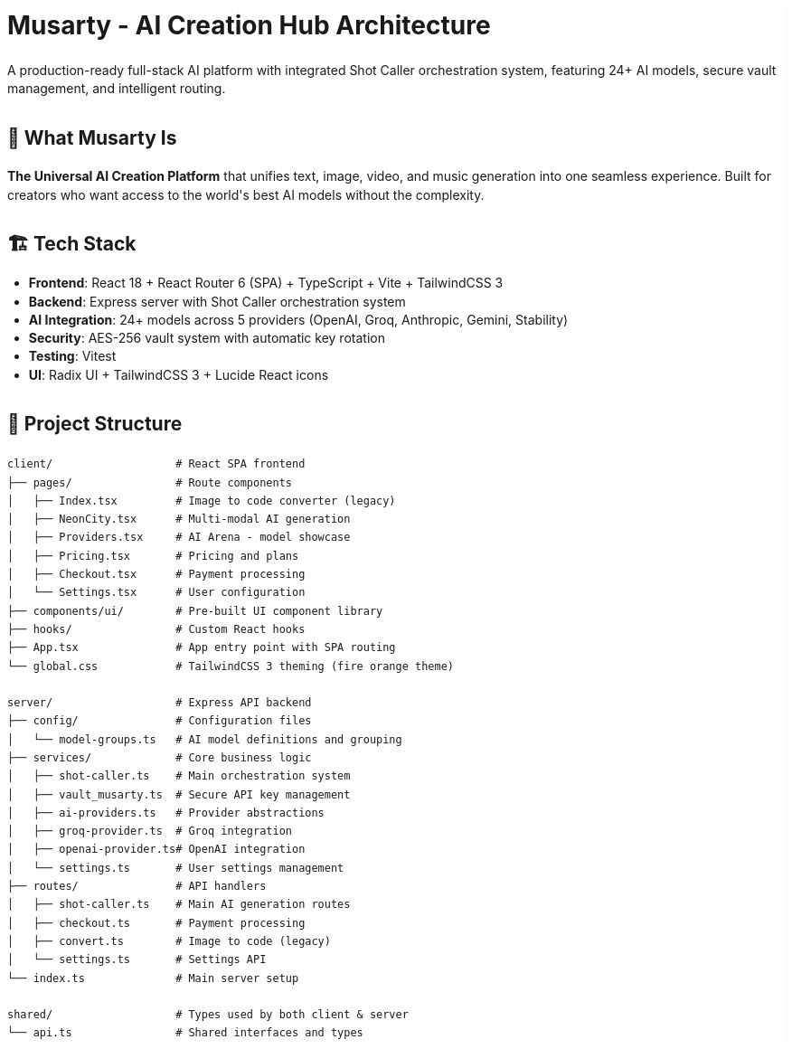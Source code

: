 # Musarty - AI Creation Hub Architecture

A production-ready full-stack AI platform with integrated Shot Caller orchestration system, featuring 24+ AI models, secure vault management, and intelligent routing.

## 🎯 What Musarty Is

**The Universal AI Creation Platform** that unifies text, image, video, and music generation into one seamless experience. Built for creators who want access to the world's best AI models without the complexity.

## 🏗️ Tech Stack

- **Frontend**: React 18 + React Router 6 (SPA) + TypeScript + Vite + TailwindCSS 3
- **Backend**: Express server with Shot Caller orchestration system
- **AI Integration**: 24+ models across 5 providers (OpenAI, Groq, Anthropic, Gemini, Stability)
- **Security**: AES-256 vault system with automatic key rotation
- **Testing**: Vitest
- **UI**: Radix UI + TailwindCSS 3 + Lucide React icons

## 📁 Project Structure

```
client/                   # React SPA frontend
├── pages/                # Route components
│   ├── Index.tsx         # Image to code converter (legacy)
│   ├── NeonCity.tsx      # Multi-modal AI generation
│   ├── Providers.tsx     # AI Arena - model showcase
│   ├── Pricing.tsx       # Pricing and plans
│   ├── Checkout.tsx      # Payment processing
│   └── Settings.tsx      # User configuration
├── components/ui/        # Pre-built UI component library
├── hooks/                # Custom React hooks
├── App.tsx               # App entry point with SPA routing
└── global.css            # TailwindCSS 3 theming (fire orange theme)

server/                   # Express API backend
├── config/               # Configuration files
│   └── model-groups.ts   # AI model definitions and grouping
├── services/             # Core business logic
│   ├── shot-caller.ts    # Main orchestration system
│   ├── vault_musarty.ts  # Secure API key management
│   ├── ai-providers.ts   # Provider abstractions
│   ├── groq-provider.ts  # Groq integration
│   ├── openai-provider.ts# OpenAI integration
│   └── settings.ts       # User settings management
├── routes/               # API handlers
│   ├── shot-caller.ts    # Main AI generation routes
│   ├── checkout.ts       # Payment processing
│   ├── convert.ts        # Image to code (legacy)
│   └── settings.ts       # Settings API
└── index.ts              # Main server setup

shared/                   # Types used by both client & server
└── api.ts                # Shared interfaces and types
```
